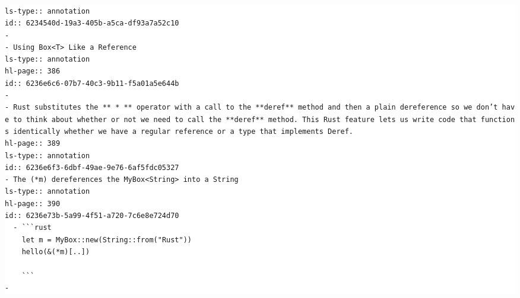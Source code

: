   ```
  ls-type:: annotation
  id:: 6234540d-19a3-405b-a5ca-df93a7a52c10
-
- Using Box<T> Like a Reference
  ls-type:: annotation
  hl-page:: 386
  id:: 6236e6c6-07b7-40c3-9b11-f5a01a5e644b
-
- Rust substitutes the ** * ** operator with a call to the **deref** method and then a plain dereference so we don’t have to think about whether or not we need to call the **deref** method. This Rust feature lets us write code that functions identically whether we have a regular reference or a type that implements Deref.
  hl-page:: 389
  ls-type:: annotation
  id:: 6236e6f3-6dbf-49ae-9e76-6af5fdc05327
- The (*m) dereferences the MyBox<String> into a String
  ls-type:: annotation
  hl-page:: 390
  id:: 6236e73b-5a99-4f51-a720-7c6e8e724d70
	- ```rust
	  let m = MyBox::new(String::from("Rust"))
	  hello(&(*m)[..])
	  
	  ```
-
